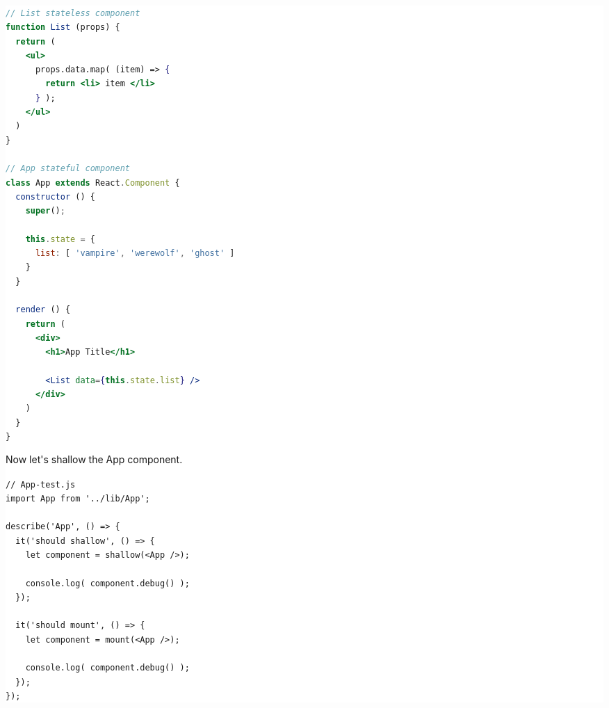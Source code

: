```jsx
// List stateless component
function List (props) {
  return (
    <ul>
      props.data.map( (item) => {
        return <li> item </li>
      } );
    </ul>
  )
}

// App stateful component
class App extends React.Component {
  constructor () {
    super(); 

    this.state = {
      list: [ 'vampire', 'werewolf', 'ghost' ]
    }
  }

  render () {
    return (
      <div>
        <h1>App Title</h1>

        <List data={this.state.list} />
      </div>
    )
  }
}
```

Now let's shallow the App component.

```
// App-test.js
import App from '../lib/App';

describe('App', () => {
  it('should shallow', () => {
    let component = shallow(<App />);

    console.log( component.debug() );
  });

  it('should mount', () => {
    let component = mount(<App />);

    console.log( component.debug() );
  });
});
```
